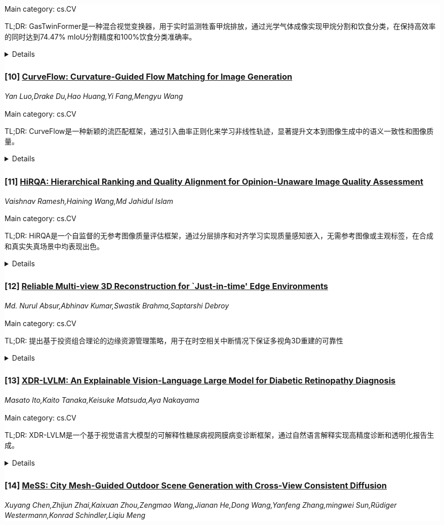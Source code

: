 Main category: cs.CV

TL;DR: GasTwinFormer是一种混合视觉变换器，用于实时监测牲畜甲烷排放，通过光学气体成像实现甲烷分割和饮食分类，在保持高效率的同时达到74.47% mIoU分割精度和100%饮食分类准确率。


<details><summary>Details</summary></details>


### [10] [CurveFlow: Curvature-Guided Flow Matching for Image Generation](https://arxiv.org/abs/2508.15093)
*Yan Luo,Drake Du,Hao Huang,Yi Fang,Mengyu Wang*

Main category: cs.CV

TL;DR: CurveFlow是一种新颖的流匹配框架，通过引入曲率正则化来学习非线性轨迹，显著提升文本到图像生成中的语义一致性和图像质量。


<details><summary>Details</summary></details>


### [11] [HiRQA: Hierarchical Ranking and Quality Alignment for Opinion-Unaware Image Quality Assessment](https://arxiv.org/abs/2508.15130)
*Vaishnav Ramesh,Haining Wang,Md Jahidul Islam*

Main category: cs.CV

TL;DR: HiRQA是一个自监督的无参考图像质量评估框架，通过分层排序和对齐学习实现质量感知嵌入，无需参考图像或主观标签，在合成和真实失真场景中均表现出色。


<details><summary>Details</summary></details>


### [12] [Reliable Multi-view 3D Reconstruction for `Just-in-time' Edge Environments](https://arxiv.org/abs/2508.15158)
*Md. Nurul Absur,Abhinav Kumar,Swastik Brahma,Saptarshi Debroy*

Main category: cs.CV

TL;DR: 提出基于投资组合理论的边缘资源管理策略，用于在时空相关中断情况下保证多视角3D重建的可靠性


<details><summary>Details</summary></details>


### [13] [XDR-LVLM: An Explainable Vision-Language Large Model for Diabetic Retinopathy Diagnosis](https://arxiv.org/abs/2508.15168)
*Masato Ito,Kaito Tanaka,Keisuke Matsuda,Aya Nakayama*

Main category: cs.CV

TL;DR: XDR-LVLM是一个基于视觉语言大模型的可解释性糖尿病视网膜病变诊断框架，通过自然语言解释实现高精度诊断和透明化报告生成。


<details><summary>Details</summary></details>


### [14] [MeSS: City Mesh-Guided Outdoor Scene Generation with Cross-View Consistent Diffusion](https://arxiv.org/abs/2508.15169)
*Xuyang Chen,Zhijun Zhai,Kaixuan Zhou,Zengmao Wang,Jianan He,Dong Wang,Yanfeng Zhang,mingwei Sun,Rüdiger Westermann,Konrad Schindler,Liqiu Meng*
